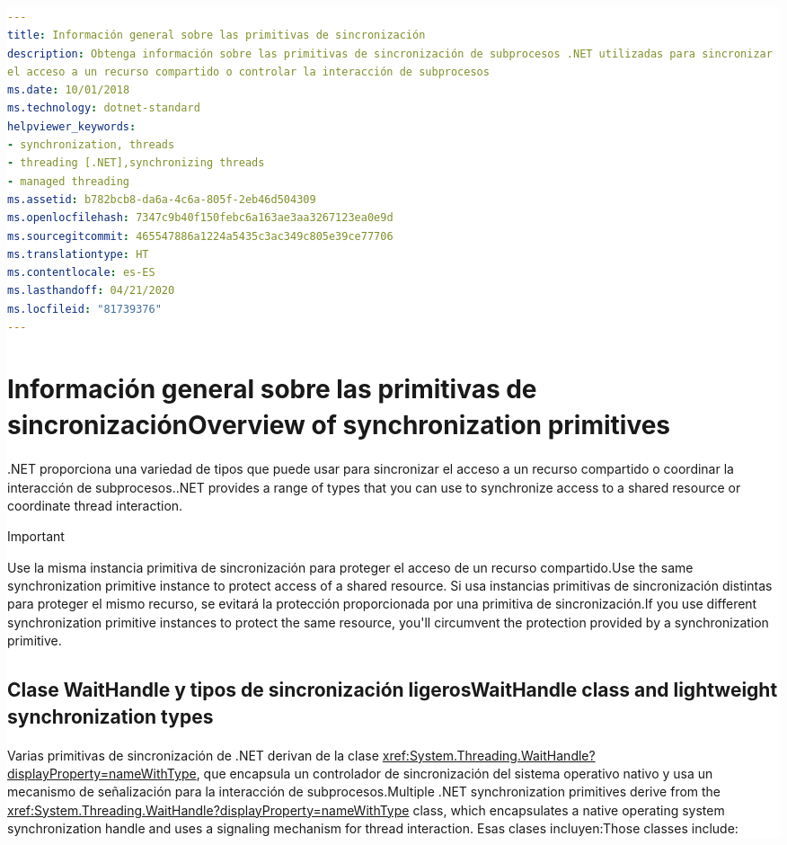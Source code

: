 ```yaml
---
title: Información general sobre las primitivas de sincronización
description: Obtenga información sobre las primitivas de sincronización de subprocesos .NET utilizadas para sincronizar el acceso a un recurso compartido o controlar la interacción de subprocesos
ms.date: 10/01/2018
ms.technology: dotnet-standard
helpviewer_keywords:
- synchronization, threads
- threading [.NET],synchronizing threads
- managed threading
ms.assetid: b782bcb8-da6a-4c6a-805f-2eb46d504309
ms.openlocfilehash: 7347c9b40f150febc6a163ae3aa3267123ea0e9d
ms.sourcegitcommit: 465547886a1224a5435c3ac349c805e39ce77706
ms.translationtype: HT
ms.contentlocale: es-ES
ms.lasthandoff: 04/21/2020
ms.locfileid: "81739376"
---
```

# <a name="overview-of-synchronization-primitives"></a><span data-ttu-id="8f2e9-103">Información general sobre las primitivas de sincronización</span><span class="sxs-lookup"><span data-stu-id="8f2e9-103">Overview of synchronization primitives</span></span>

<span data-ttu-id="8f2e9-104">.NET proporciona una variedad de tipos que puede usar para sincronizar el acceso a un recurso compartido o coordinar la interacción de subprocesos.</span><span class="sxs-lookup"><span data-stu-id="8f2e9-104">.NET provides a range of types that you can use to synchronize access to a shared resource or coordinate thread interaction.</span></span>

> [!IMPORTANT]
> <span data-ttu-id="8f2e9-105">Use la misma instancia primitiva de sincronización para proteger el acceso de un recurso compartido.</span><span class="sxs-lookup"><span data-stu-id="8f2e9-105">Use the same synchronization primitive instance to protect access of a shared resource.</span></span> <span data-ttu-id="8f2e9-106">Si usa instancias primitivas de sincronización distintas para proteger el mismo recurso, se evitará la protección proporcionada por una primitiva de sincronización.</span><span class="sxs-lookup"><span data-stu-id="8f2e9-106">If you use different synchronization primitive instances to protect the same resource, you'll circumvent the protection provided by a synchronization primitive.</span></span>

## <a name="waithandle-class-and-lightweight-synchronization-types"></a><span data-ttu-id="8f2e9-107">Clase WaitHandle y tipos de sincronización ligeros</span><span class="sxs-lookup"><span data-stu-id="8f2e9-107">WaitHandle class and lightweight synchronization types</span></span>

<span data-ttu-id="8f2e9-108">Varias primitivas de sincronización de .NET derivan de la clase <xref:System.Threading.WaitHandle?displayProperty=nameWithType>, que encapsula un controlador de sincronización del sistema operativo nativo y usa un mecanismo de señalización para la interacción de subprocesos.</span><span class="sxs-lookup"><span data-stu-id="8f2e9-108">Multiple .NET synchronization primitives derive from the <xref:System.Threading.WaitHandle?displayProperty=nameWithType> class, which encapsulates a native operating system synchronization handle and uses a signaling mechanism for thread interaction.</span></span> <span data-ttu-id="8f2e9-109">Esas clases incluyen:</span><span class="sxs-lookup"><span data-stu-id="8f2e9-109">Those classes include:</span></span>
